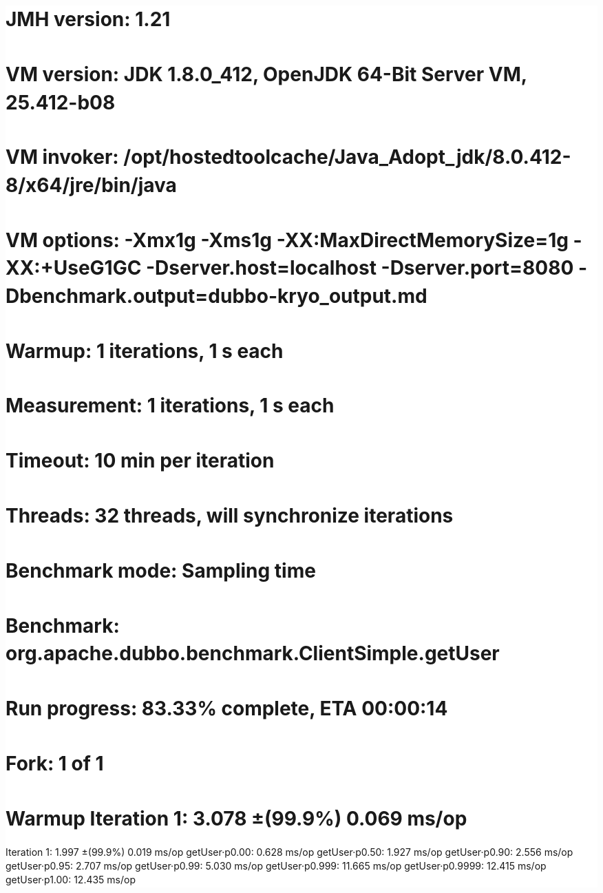 
# JMH version: 1.21
# VM version: JDK 1.8.0_412, OpenJDK 64-Bit Server VM, 25.412-b08
# VM invoker: /opt/hostedtoolcache/Java_Adopt_jdk/8.0.412-8/x64/jre/bin/java
# VM options: -Xmx1g -Xms1g -XX:MaxDirectMemorySize=1g -XX:+UseG1GC -Dserver.host=localhost -Dserver.port=8080 -Dbenchmark.output=dubbo-kryo_output.md
# Warmup: 1 iterations, 1 s each
# Measurement: 1 iterations, 1 s each
# Timeout: 10 min per iteration
# Threads: 32 threads, will synchronize iterations
# Benchmark mode: Sampling time
# Benchmark: org.apache.dubbo.benchmark.ClientSimple.getUser

# Run progress: 83.33% complete, ETA 00:00:14
# Fork: 1 of 1
# Warmup Iteration   1: 3.078 ±(99.9%) 0.069 ms/op
Iteration   1: 1.997 ±(99.9%) 0.019 ms/op
                 getUser·p0.00:   0.628 ms/op
                 getUser·p0.50:   1.927 ms/op
                 getUser·p0.90:   2.556 ms/op
                 getUser·p0.95:   2.707 ms/op
                 getUser·p0.99:   5.030 ms/op
                 getUser·p0.999:  11.665 ms/op
                 getUser·p0.9999: 12.415 ms/op
                 getUser·p1.00:   12.435 ms/op


